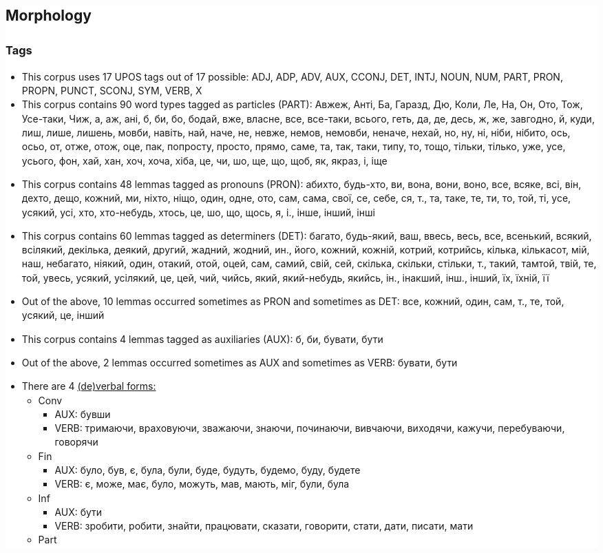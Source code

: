 <h2>Morphology</h2>

<h3>Tags</h3>

<ul>
<li>This corpus uses 17 UPOS tags out of 17 possible: <a>ADJ</a>, <a>ADP</a>, <a>ADV</a>, <a>AUX</a>, <a>CCONJ</a>, <a>DET</a>, <a>INTJ</a>, <a>NOUN</a>, <a>NUM</a>, <a>PART</a>, <a>PRON</a>, <a>PROPN</a>, <a>PUNCT</a>, <a>SCONJ</a>, <a>SYM</a>, <a>VERB</a>, <a>X</a></li>
<li>This corpus contains 90 word types tagged as particles (PART): Авжеж, Анті, Ба, Гаразд, Дю, Коли, Ле, На, Он, Ото, Тож, Усе-таки, Чиж, а, аж, ані, б, би, бо, бодай, вже, власне, все, все-таки, всього, геть, да, де, десь, ж, же, завгодно, й, куди, лиш, лише, лишень, мовби, навіть, най, наче, не, невже, немов, немовби, неначе, нехай, но, ну, ні, ніби, нібито, ось, осьо, от, отже, отож, оце, пак, попросту, просто, прямо, саме, та, так, таки, типу, то, тощо, тільки, тілько, уже, усе, усього, фон, хай, хан, хоч, хоча, хіба, це, чи, шо, ще, що, щоб, як, якраз, і, іще</li>
</ul>

<ul>
<li>This corpus contains 48 lemmas tagged as pronouns (PRON): абихто, будь-хто, ви, вона, вони, воно, все, всяке, всі, він, дехто, дещо, кожний, ми, ніхто, ніщо, один, одне, ото, сам, сама, свої, се, себе, ся, т., та, таке, те, ти, то, той, ті, усе, усякий, усі, хто, хто-небудь, хтось, це, шо, що, щось, я, і., інше, інший, інші</li>
</ul>

<ul>
<li>This corpus contains 60 lemmas tagged as determiners (DET): багато, будь-який, ваш, ввесь, весь, все, всенький, всякий, всілякий, декілька, деякий, другий, жадний, жодний, ин., його, кожний, кожній, котрий, котрийсь, кілька, кількасот, мій, наш, небагато, ніякий, один, отакий, отой, оцей, сам, самий, свій, сей, скілька, скільки, стільки, т., такий, тамтой, твій, те, той, увесь, усякий, усілякий, це, цей, чий, чийсь, який, який-небудь, якийсь, ін., інакший, інш., інший, їх, їхній, її</li>
</ul>

<ul>
<li>Out of the above, 10 lemmas occurred sometimes as PRON and sometimes as DET: все, кожний, один, сам, т., те, той, усякий, це, інший</li>
</ul>

<ul>
<li>This corpus contains 4 lemmas tagged as auxiliaries (AUX): б, би, бувати, бути</li>
</ul>

<ul>
<li>Out of the above, 2 lemmas occurred sometimes as AUX and sometimes as VERB: бувати, бути</li>
</ul>

<ul>
<li>There are 4 <a href="../feat/VerbForm.html">(de)verbal forms:</a>
<ul>
  <li>Conv
  <ul>
    <li>AUX: бувши</li>
    <li>VERB: тримаючи, враховуючи, зважаючи, знаючи, починаючи, вивчаючи, виходячи, кажучи, перебуваючи, говорячи</li>
  </ul>
  </li>
  <li>Fin
  <ul>
    <li>AUX: було, був, є, була, були, буде, будуть, будемо, буду, будете</li>
    <li>VERB: є, може, має, було, можуть, мав, мають, міг, були, була</li>
  </ul>
  </li>
  <li>Inf
  <ul>
    <li>AUX: бути</li>
    <li>VERB: зробити, робити, знайти, працювати, сказати, говорити, стати, дати, писати, мати</li>
  </ul>
  </li>
  <li>Part